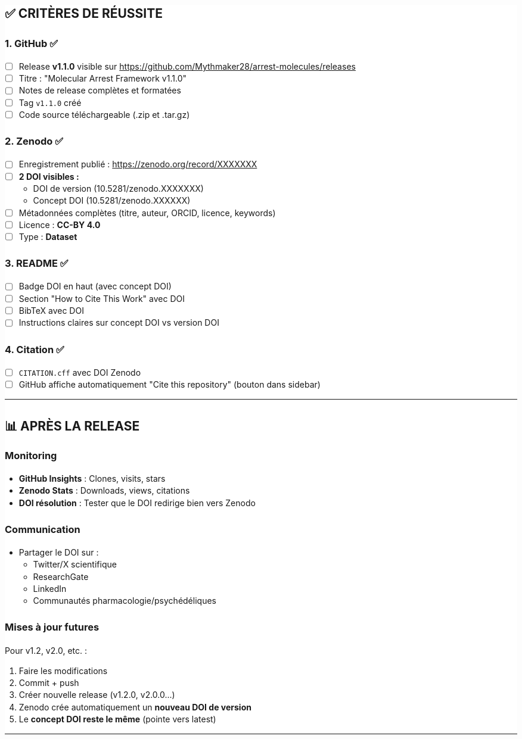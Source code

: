 
## ✅ CRITÈRES DE RÉUSSITE

### 1. GitHub ✅
- [ ] Release **v1.1.0** visible sur https://github.com/Mythmaker28/arrest-molecules/releases
- [ ] Titre : "Molecular Arrest Framework v1.1.0"
- [ ] Notes de release complètes et formatées
- [ ] Tag `v1.1.0` créé
- [ ] Code source téléchargeable (.zip et .tar.gz)

### 2. Zenodo ✅
- [ ] Enregistrement publié : https://zenodo.org/record/XXXXXXX
- [ ] **2 DOI visibles :**
  - DOI de version (10.5281/zenodo.XXXXXXX)
  - Concept DOI (10.5281/zenodo.XXXXXX)
- [ ] Métadonnées complètes (titre, auteur, ORCID, licence, keywords)
- [ ] Licence : **CC-BY 4.0**
- [ ] Type : **Dataset**

### 3. README ✅
- [ ] Badge DOI en haut (avec concept DOI)
- [ ] Section "How to Cite This Work" avec DOI
- [ ] BibTeX avec DOI
- [ ] Instructions claires sur concept DOI vs version DOI

### 4. Citation ✅
- [ ] `CITATION.cff` avec DOI Zenodo
- [ ] GitHub affiche automatiquement "Cite this repository" (bouton dans sidebar)

---

## 📊 APRÈS LA RELEASE

### Monitoring
- **GitHub Insights** : Clones, visits, stars
- **Zenodo Stats** : Downloads, views, citations
- **DOI résolution** : Tester que le DOI redirige bien vers Zenodo

### Communication
- Partager le DOI sur :
  - Twitter/X scientifique
  - ResearchGate
  - LinkedIn
  - Communautés pharmacologie/psychédéliques
  
### Mises à jour futures
Pour v1.2, v2.0, etc. :
1. Faire les modifications
2. Commit + push
3. Créer nouvelle release (v1.2.0, v2.0.0...)
4. Zenodo crée automatiquement un **nouveau DOI de version**
5. Le **concept DOI reste le même** (pointe vers latest)

---